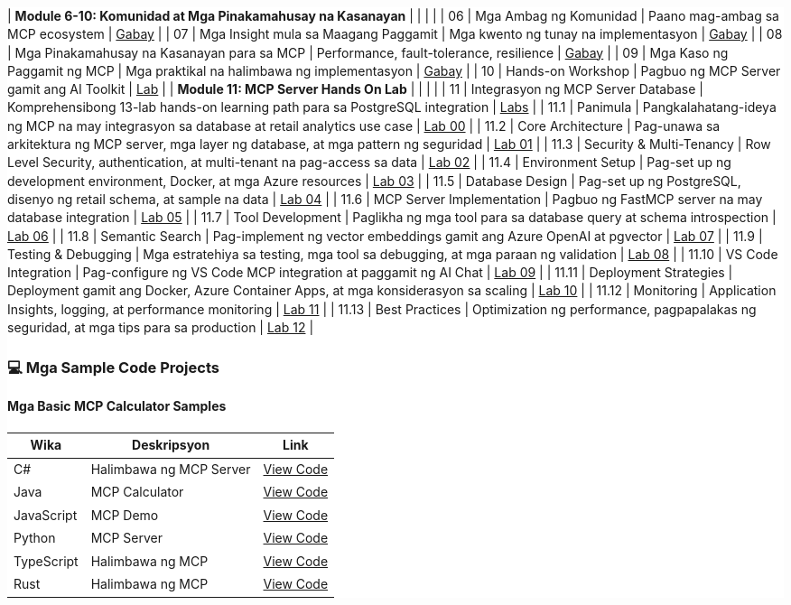 | **Module 6-10: Komunidad at Mga Pinakamahusay na Kasanayan** | | | |
| 06 | Mga Ambag ng Komunidad | Paano mag-ambag sa MCP ecosystem | [Gabay](./06-CommunityContributions/README.md) |
| 07 | Mga Insight mula sa Maagang Paggamit | Mga kwento ng tunay na implementasyon | [Gabay](./07-LessonsFromEarlyAdoption/README.md) |
| 08 | Mga Pinakamahusay na Kasanayan para sa MCP | Performance, fault-tolerance, resilience | [Gabay](./08-BestPractices/README.md) |
| 09 | Mga Kaso ng Paggamit ng MCP | Mga praktikal na halimbawa ng implementasyon | [Gabay](./09-CaseStudy/README.md) |
| 10 | Hands-on Workshop | Pagbuo ng MCP Server gamit ang AI Toolkit | [Lab](./10-StreamliningAIWorkflowsBuildingAnMCPServerWithAIToolkit/README.md) |
| **Module 11: MCP Server Hands On Lab** | | | |
| 11 | Integrasyon ng MCP Server Database | Komprehensibong 13-lab hands-on learning path para sa PostgreSQL integration | [Labs](./11-MCPServerHandsOnLabs/README.md) |
| 11.1 | Panimula | Pangkalahatang-ideya ng MCP na may integrasyon sa database at retail analytics use case | [Lab 00](./11-MCPServerHandsOnLabs/00-Introduction/README.md) |
| 11.2 | Core Architecture | Pag-unawa sa arkitektura ng MCP server, mga layer ng database, at mga pattern ng seguridad | [Lab 01](./11-MCPServerHandsOnLabs/01-Architecture/README.md) |
| 11.3 | Security & Multi-Tenancy | Row Level Security, authentication, at multi-tenant na pag-access sa data | [Lab 02](./11-MCPServerHandsOnLabs/02-Security/README.md) |
| 11.4 | Environment Setup | Pag-set up ng development environment, Docker, at mga Azure resources | [Lab 03](./11-MCPServerHandsOnLabs/03-Setup/README.md) |
| 11.5 | Database Design | Pag-set up ng PostgreSQL, disenyo ng retail schema, at sample na data | [Lab 04](./11-MCPServerHandsOnLabs/04-Database/README.md) |
| 11.6 | MCP Server Implementation | Pagbuo ng FastMCP server na may database integration | [Lab 05](./11-MCPServerHandsOnLabs/05-MCP-Server/README.md) |
| 11.7 | Tool Development | Paglikha ng mga tool para sa database query at schema introspection | [Lab 06](./11-MCPServerHandsOnLabs/06-Tools/README.md) |
| 11.8 | Semantic Search | Pag-implement ng vector embeddings gamit ang Azure OpenAI at pgvector | [Lab 07](./11-MCPServerHandsOnLabs/07-Semantic-Search/README.md) |
| 11.9 | Testing & Debugging | Mga estratehiya sa testing, mga tool sa debugging, at mga paraan ng validation | [Lab 08](./11-MCPServerHandsOnLabs/08-Testing/README.md) |
| 11.10 | VS Code Integration | Pag-configure ng VS Code MCP integration at paggamit ng AI Chat | [Lab 09](./11-MCPServerHandsOnLabs/09-VS-Code/README.md) |
| 11.11 | Deployment Strategies | Deployment gamit ang Docker, Azure Container Apps, at mga konsiderasyon sa scaling | [Lab 10](./11-MCPServerHandsOnLabs/10-Deployment/README.md) |
| 11.12 | Monitoring | Application Insights, logging, at performance monitoring | [Lab 11](./11-MCPServerHandsOnLabs/11-Monitoring/README.md) |
| 11.13 | Best Practices | Optimization ng performance, pagpapalakas ng seguridad, at mga tips para sa production | [Lab 12](./11-MCPServerHandsOnLabs/12-Best-Practices/README.md) |

### 💻 Mga Sample Code Projects

#### Mga Basic MCP Calculator Samples

| Wika | Deskripsyon | Link |
|------|-------------|------|
| C# | Halimbawa ng MCP Server | [View Code](./03-GettingStarted/samples/csharp/README.md) |
| Java | MCP Calculator | [View Code](./03-GettingStarted/samples/java/calculator/README.md) |
| JavaScript | MCP Demo | [View Code](./03-GettingStarted/samples/javascript/README.md) |
| Python | MCP Server | [View Code](../../03-GettingStarted/samples/python/mcp_calculator_server.py) |
| TypeScript | Halimbawa ng MCP | [View Code](./03-GettingStarted/samples/typescript/README.md) |
| Rust | Halimbawa ng MCP | [View Code](./03-GettingStarted/samples/rust/README.md) |
